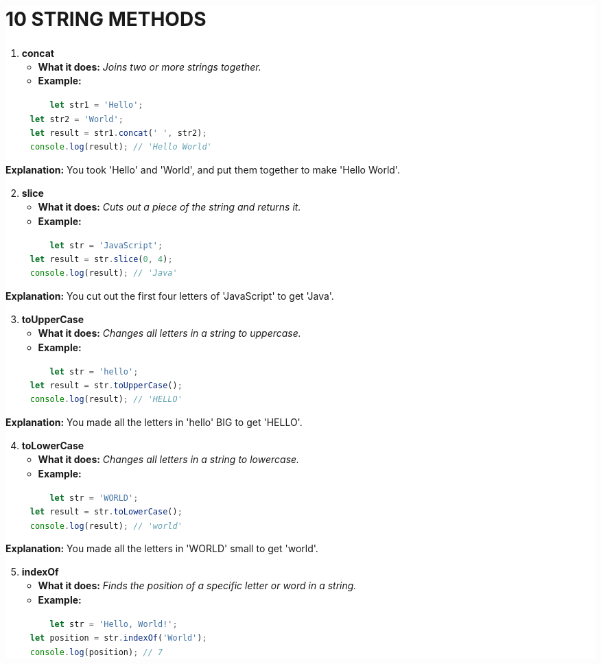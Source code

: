 
# 10 STRING METHODS

1. **concat**
   - **What it does:** *Joins two or more strings together.*
   - **Example:**

```javascript
         let str1 = 'Hello';
     let str2 = 'World';
     let result = str1.concat(' ', str2);
     console.log(result); // 'Hello World'
```

**Explanation:** You took 'Hello' and 'World', and put them together to make 'Hello World'.

2. **slice**
   - **What it does:** *Cuts out a piece of the string and returns it.*
   - **Example:**

```javascript
         let str = 'JavaScript';
     let result = str.slice(0, 4);
     console.log(result); // 'Java'
```
**Explanation:** You cut out the first four letters of 'JavaScript' to get 'Java'.

3. **toUpperCase**
   - **What it does:** *Changes all letters in a string to uppercase.*
   - **Example:**

```javascript
         let str = 'hello';
     let result = str.toUpperCase();
     console.log(result); // 'HELLO'
```

**Explanation:** You made all the letters in 'hello' BIG to get 'HELLO'.

4. **toLowerCase**
   - **What it does:** *Changes all letters in a string to lowercase.*
   - **Example:**

```javascript
         let str = 'WORLD';
     let result = str.toLowerCase();
     console.log(result); // 'world'
```

**Explanation:** You made all the letters in 'WORLD' small to get 'world'.


5. **indexOf**
   - **What it does:** *Finds the position of a specific letter or word in a string.*
   - **Example:**

```javascript
         let str = 'Hello, World!';
     let position = str.indexOf('World');
     console.log(position); // 7
```
